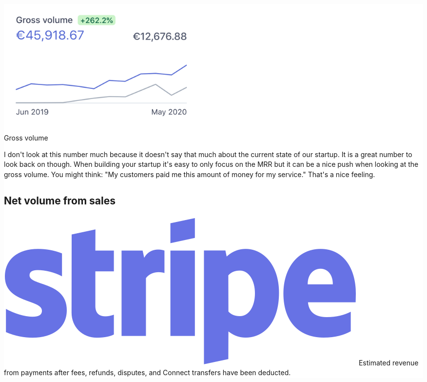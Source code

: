 <img class="border" src="/images/2020-05/01-gross-volume@2x.png" alt="Gross volume of Simple Analytics from June 2019 to May 2020" loading="lazy" style="margin-top: 0; width: 400px;" />
<p class="caption t-a-c" markdown="1">Gross volume</p>

I don't look at this number much because it doesn't say that much about the current state of our startup. It is a great number to look back on though. When building your startup it's easy to only focus on the MRR but it can be a nice push when looking at the gross volume. You might think: "My customers paid me this amount of money for my service." That's a nice feeling.

## Net volume from sales

<span class="stripe-badge"><img src="/images/2020-05/stripe-logo.svg" alt="Stripe:"></span> Estimated revenue from payments after fees, refunds, disputes, and Connect transfers have been deducted.
